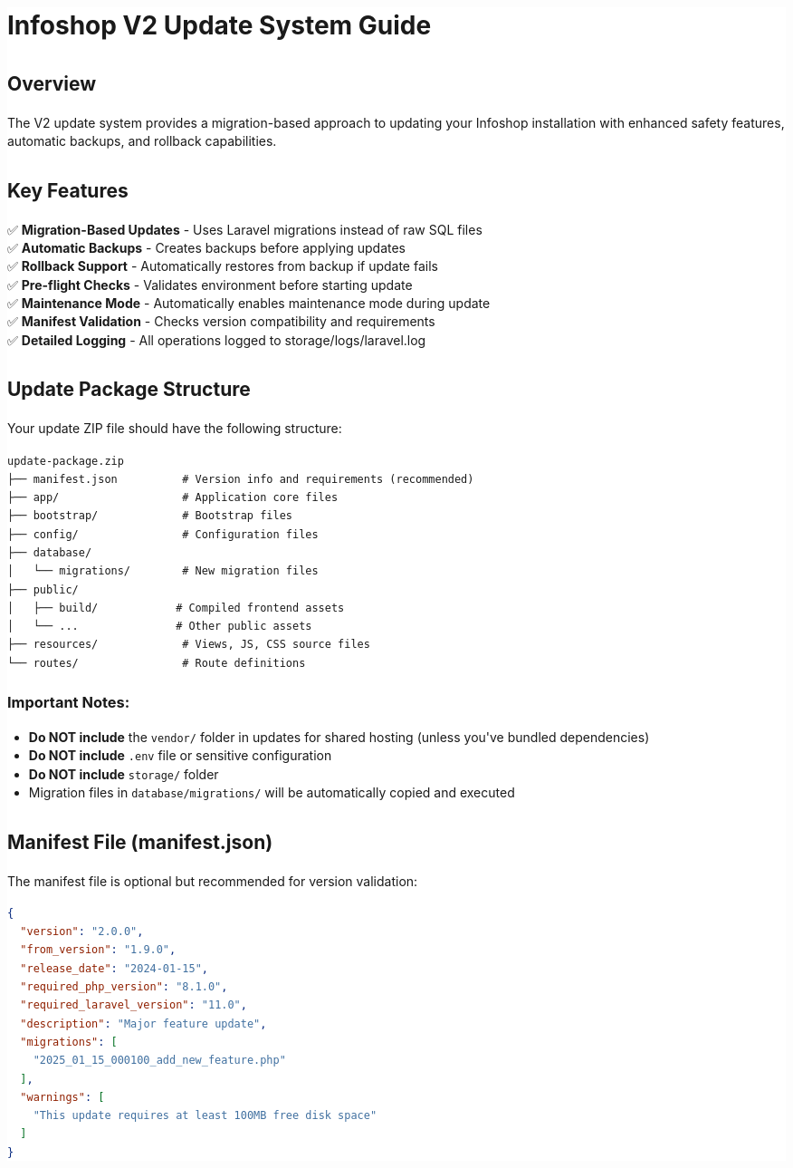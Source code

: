 # Infoshop V2 Update System Guide

## Overview

The V2 update system provides a migration-based approach to updating your Infoshop installation with enhanced safety features, automatic backups, and rollback capabilities.

## Key Features

✅ **Migration-Based Updates** - Uses Laravel migrations instead of raw SQL files  
✅ **Automatic Backups** - Creates backups before applying updates  
✅ **Rollback Support** - Automatically restores from backup if update fails  
✅ **Pre-flight Checks** - Validates environment before starting update  
✅ **Maintenance Mode** - Automatically enables maintenance mode during update  
✅ **Manifest Validation** - Checks version compatibility and requirements  
✅ **Detailed Logging** - All operations logged to storage/logs/laravel.log  

## Update Package Structure

Your update ZIP file should have the following structure:

```
update-package.zip
├── manifest.json          # Version info and requirements (recommended)
├── app/                   # Application core files
├── bootstrap/             # Bootstrap files
├── config/                # Configuration files
├── database/
│   └── migrations/        # New migration files
├── public/
│   ├── build/            # Compiled frontend assets
│   └── ...               # Other public assets
├── resources/             # Views, JS, CSS source files
└── routes/                # Route definitions
```

### Important Notes:

- **Do NOT include** the `vendor/` folder in updates for shared hosting (unless you've bundled dependencies)
- **Do NOT include** `.env` file or sensitive configuration
- **Do NOT include** `storage/` folder
- Migration files in `database/migrations/` will be automatically copied and executed

## Manifest File (manifest.json)

The manifest file is optional but recommended for version validation:

```json
{
  "version": "2.0.0",
  "from_version": "1.9.0",
  "release_date": "2024-01-15",
  "required_php_version": "8.1.0",
  "required_laravel_version": "11.0",
  "description": "Major feature update",
  "migrations": [
    "2025_01_15_000100_add_new_feature.php"
  ],
  "warnings": [
    "This update requires at least 100MB free disk space"
  ]
}
```